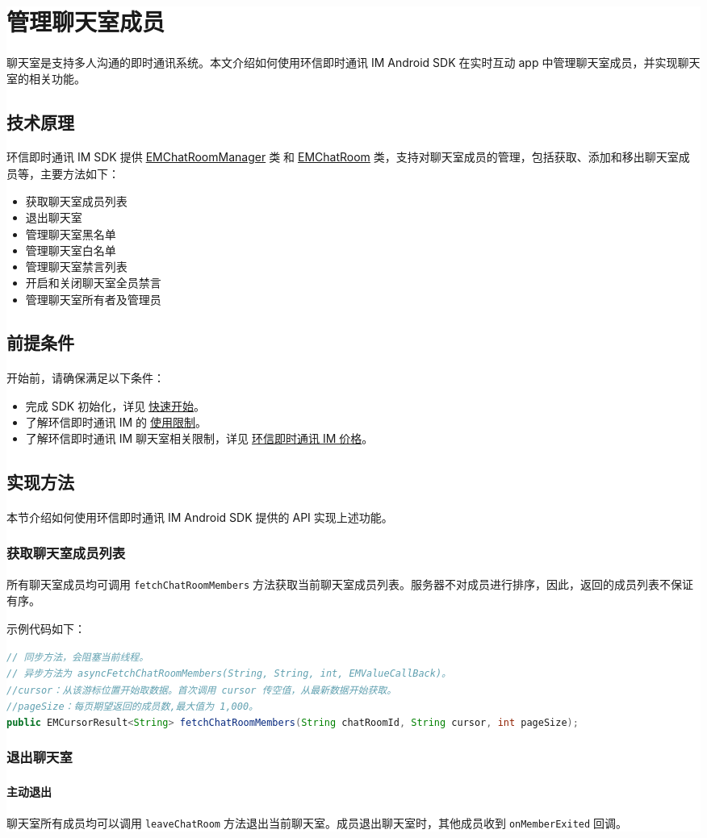 # 管理聊天室成员

<Toc />

聊天室是支持多人沟通的即时通讯系统。本文介绍如何使用环信即时通讯 IM Android SDK 在实时互动 app 中管理聊天室成员，并实现聊天室的相关功能。

## 技术原理

环信即时通讯 IM SDK 提供 [EMChatRoomManager](https://sdkdocs.easemob.com/apidoc/android/chat3.0/classcom_1_1hyphenate_1_1chat_1_1_e_m_chat_room_manager.html) 类 和 [EMChatRoom](https://sdkdocs.easemob.com/apidoc/android/chat3.0/classcom_1_1hyphenate_1_1chat_1_1_e_m_chat_room.html) 类，支持对聊天室成员的管理，包括获取、添加和移出聊天室成员等，主要方法如下：

- 获取聊天室成员列表
- 退出聊天室
- 管理聊天室黑名单
- 管理聊天室白名单
- 管理聊天室禁言列表
- 开启和关闭聊天室全员禁言
- 管理聊天室所有者及管理员

## 前提条件

开始前，请确保满足以下条件：

- 完成 SDK 初始化，详见 [快速开始](quickstart.html)。
- 了解环信即时通讯 IM 的 [使用限制](/product/limitation.html)。
- 了解环信即时通讯 IM 聊天室相关限制，详见 [环信即时通讯 IM 价格](https://www.easemob.com/pricing/im)。

## 实现方法

本节介绍如何使用环信即时通讯 IM Android SDK 提供的 API 实现上述功能。

### 获取聊天室成员列表

所有聊天室成员均可调用 `fetchChatRoomMembers` 方法获取当前聊天室成员列表。服务器不对成员进行排序，因此，返回的成员列表不保证有序。

示例代码如下：

```java
// 同步方法，会阻塞当前线程。
// 异步方法为 asyncFetchChatRoomMembers(String, String, int, EMValueCallBack)。
//cursor：从该游标位置开始取数据。首次调用 cursor 传空值，从最新数据开始获取。
//pageSize：每页期望返回的成员数,最大值为 1,000。
public EMCursorResult<String> fetchChatRoomMembers(String chatRoomId, String cursor, int pageSize);
```

### 退出聊天室

#### 主动退出

聊天室所有成员均可以调用 `leaveChatRoom` 方法退出当前聊天室。成员退出聊天室时，其他成员收到 `onMemberExited` 回调。
